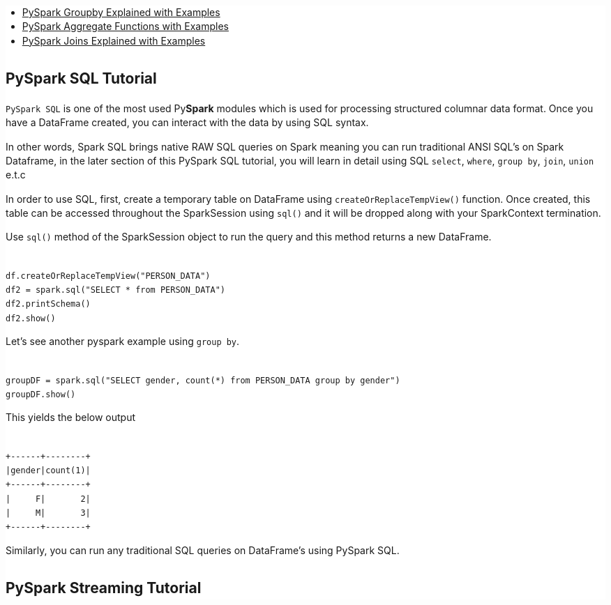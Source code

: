 -   [PySpark Groupby Explained with Examples](https://sparkbyexamples.com/pyspark/pyspark-groupby-explained-with-example/)
-   [PySpark Aggregate Functions with Examples](https://sparkbyexamples.com/pyspark/pyspark-aggregate-functions/)
-   [PySpark Joins Explained with Examples](https://sparkbyexamples.com/pyspark/pyspark-join-explained-with-examples/)

## PySpark SQL Tutorial

`PySpark SQL` is one of the most used Py**Spark** modules which is used for processing structured columnar data format. Once you have a DataFrame created, you can interact with the data by using SQL syntax.

In other words, Spark SQL brings native RAW SQL queries on Spark meaning you can run traditional ANSI SQL’s on Spark Dataframe, in the later section of this PySpark SQL tutorial, you will learn in detail using SQL `select`, `where`, `group by`, `join`, `union` e.t.c

In order to use SQL, first, create a temporary table on DataFrame using `createOrReplaceTempView()` function. Once created, this table can be accessed throughout the SparkSession using `sql()` and it will be dropped along with your SparkContext termination.

Use `sql()` method of the SparkSession object to run the query and this method returns a new DataFrame.

```

df.createOrReplaceTempView("PERSON_DATA")
df2 = spark.sql("SELECT * from PERSON_DATA")
df2.printSchema()
df2.show()
```

Let’s see another pyspark example using `group by`.

```

groupDF = spark.sql("SELECT gender, count(*) from PERSON_DATA group by gender")
groupDF.show()
```

This yields the below output

```

+------+--------+
|gender|count(1)|
+------+--------+
|     F|       2|
|     M|       3|
+------+--------+
```

Similarly, you can run any traditional SQL queries on DataFrame’s using PySpark SQL.

## PySpark Streaming Tutorial
